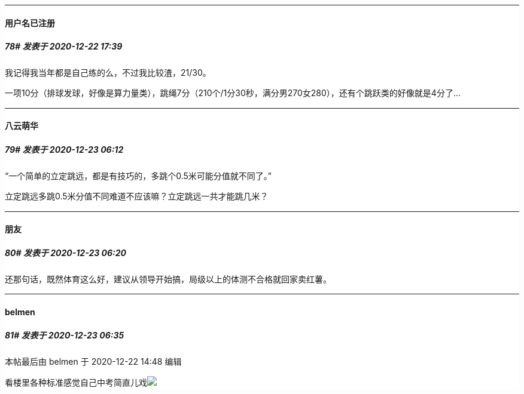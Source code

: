 





*****

####  用户名已注册  
##### 78#       发表于 2020-12-22 17:39




我记得我当年都是自己练的么，不过我比较渣，21/30。

一项10分（排球发球，好像是算力量类），跳绳7分（210个/1分30秒，满分男270女280），还有个跳跃类的好像就是4分了...







*****

####  八云萌华  
##### 79#       发表于 2020-12-23 06:12




“一个简单的立定跳远，都是有技巧的，多跳个0.5米可能分值就不同了。”


立定跳远多跳0.5米分值不同难道不应该嘛？立定跳远一共才能跳几米？







*****

####  朋友  
##### 80#       发表于 2020-12-23 06:20




还那句话，既然体育这么好，建议从领导开始搞，局级以上的体测不合格就回家卖红薯。







*****

####  belmen  
##### 81#       发表于 2020-12-23 06:35



 本帖最后由 belmen 于 2020-12-22 14:48 编辑 

看楼里各种标准感觉自己中考简直儿戏<img src="https://static.saraba1st.com/image/smiley/face2017/003.png" referrerpolicy="no-referrer">
